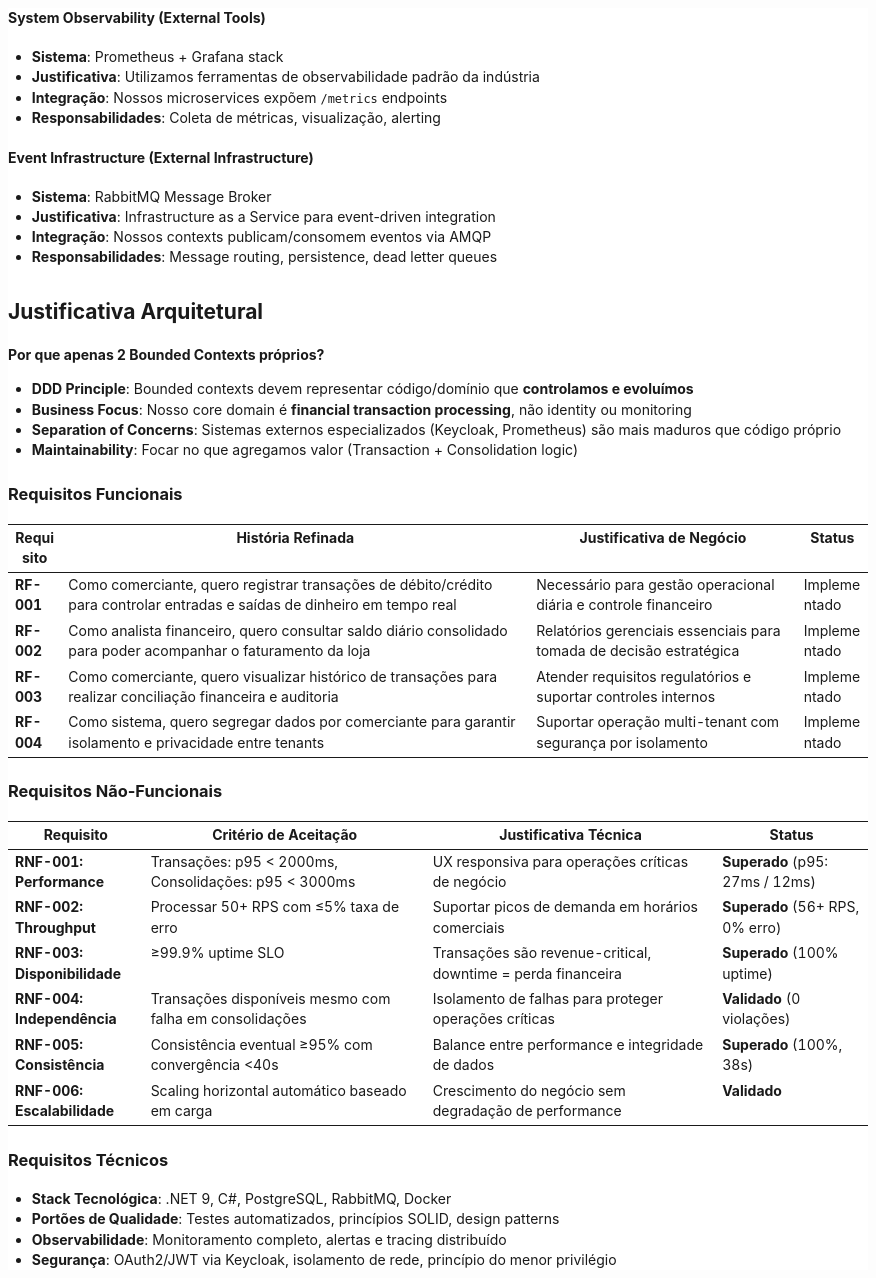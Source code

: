 #### **System Observability** (External Tools)
- **Sistema**: Prometheus + Grafana stack
- **Justificativa**: Utilizamos ferramentas de observabilidade padrão da indústria
- **Integração**: Nossos microservices expõem `/metrics` endpoints
- **Responsabilidades**: Coleta de métricas, visualização, alerting

#### **Event Infrastructure** (External Infrastructure)
- **Sistema**: RabbitMQ Message Broker
- **Justificativa**: Infrastructure as a Service para event-driven integration
- **Integração**: Nossos contexts publicam/consomem eventos via AMQP
- **Responsabilidades**: Message routing, persistence, dead letter queues

## **Justificativa Arquitetural**

**Por que apenas 2 Bounded Contexts próprios?**
- **DDD Principle**: Bounded contexts devem representar código/domínio que **controlamos e evoluímos**
- **Business Focus**: Nosso core domain é **financial transaction processing**, não identity ou monitoring
- **Separation of Concerns**: Sistemas externos especializados (Keycloak, Prometheus) são mais maduros que código próprio
- **Maintainability**: Focar no que agregamos valor (Transaction + Consolidation logic)

### Requisitos Funcionais
| Requisito | História Refinada | Justificativa de Negócio | Status |
|-----------|-------------------|--------------------------|---------|
| **RF-001** | Como comerciante, quero registrar transações de débito/crédito para controlar entradas e saídas de dinheiro em tempo real | Necessário para gestão operacional diária e controle financeiro | Implementado |
| **RF-002** | Como analista financeiro, quero consultar saldo diário consolidado para poder acompanhar o faturamento da loja | Relatórios gerenciais essenciais para tomada de decisão estratégica | Implementado |
| **RF-003** | Como comerciante, quero visualizar histórico de transações para realizar conciliação financeira e auditoria | Atender requisitos regulatórios e suportar controles internos | Implementado |
| **RF-004** | Como sistema, quero segregar dados por comerciante para garantir isolamento e privacidade entre tenants | Suportar operação multi-tenant com segurança por isolamento | Implementado |

### Requisitos Não-Funcionais
| Requisito | Critério de Aceitação | Justificativa Técnica | Status |
|-----------|----------------------|----------------------|---------|
| **RNF-001: Performance** | Transações: p95 < 2000ms, Consolidações: p95 < 3000ms | UX responsiva para operações críticas de negócio |  **Superado** (p95: 27ms / 12ms) |
| **RNF-002: Throughput** | Processar 50+ RPS com ≤5% taxa de erro | Suportar picos de demanda em horários comerciais |  **Superado** (56+ RPS, 0% erro) |
| **RNF-003: Disponibilidade** | ≥99.9% uptime SLO | Transações são revenue-critical, downtime = perda financeira |  **Superado** (100% uptime) |
| **RNF-004: Independência** | Transações disponíveis mesmo com falha em consolidações | Isolamento de falhas para proteger operações críticas |  **Validado** (0 violações) |
| **RNF-005: Consistência** | Consistência eventual ≥95% com convergência <40s | Balance entre performance e integridade de dados |  **Superado** (100%, 38s) |
| **RNF-006: Escalabilidade** | Scaling horizontal automático baseado em carga | Crescimento do negócio sem degradação de performance |  **Validado** |

### Requisitos Técnicos
- **Stack Tecnológica**: .NET 9, C#, PostgreSQL, RabbitMQ, Docker
- **Portões de Qualidade**: Testes automatizados, princípios SOLID, design patterns
- **Observabilidade**: Monitoramento completo, alertas e tracing distribuído
- **Segurança**: OAuth2/JWT via Keycloak, isolamento de rede, princípio do menor privilégio
